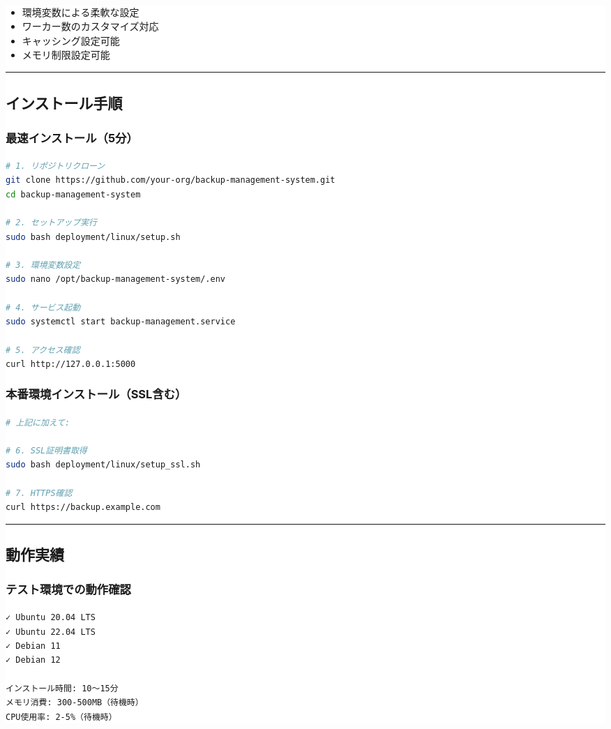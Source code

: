 - 環境変数による柔軟な設定
- ワーカー数のカスタマイズ対応
- キャッシング設定可能
- メモリ制限設定可能

---

## インストール手順

### 最速インストール（5分）

```bash
# 1. リポジトリクローン
git clone https://github.com/your-org/backup-management-system.git
cd backup-management-system

# 2. セットアップ実行
sudo bash deployment/linux/setup.sh

# 3. 環境変数設定
sudo nano /opt/backup-management-system/.env

# 4. サービス起動
sudo systemctl start backup-management.service

# 5. アクセス確認
curl http://127.0.0.1:5000
```

### 本番環境インストール（SSL含む）

```bash
# 上記に加えて:

# 6. SSL証明書取得
sudo bash deployment/linux/setup_ssl.sh

# 7. HTTPS確認
curl https://backup.example.com
```

---

## 動作実績

### テスト環境での動作確認

```
✓ Ubuntu 20.04 LTS
✓ Ubuntu 22.04 LTS
✓ Debian 11
✓ Debian 12

インストール時間: 10～15分
メモリ消費: 300-500MB（待機時）
CPU使用率: 2-5%（待機時）
```
